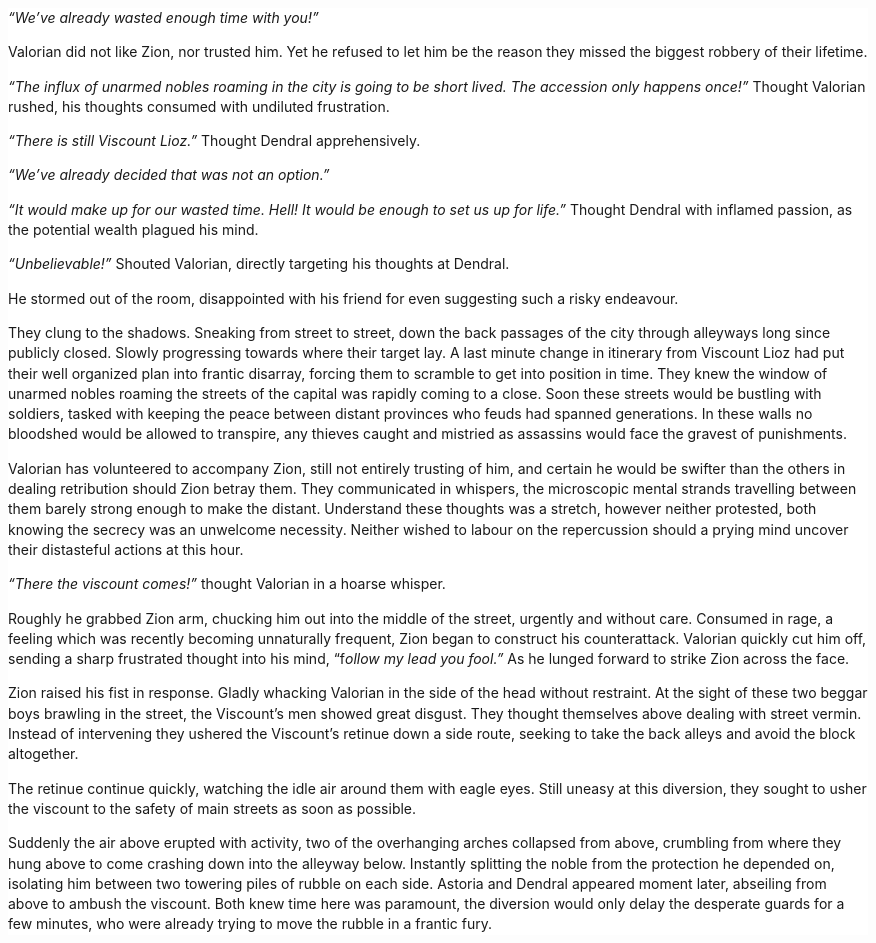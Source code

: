 *“We’ve already wasted enough time with you\!”*

Valorian did not like Zion, nor trusted him. Yet he refused to let him be the reason they missed the biggest robbery of their lifetime.

*“The influx of unarmed nobles roaming in the city is going to be short lived. The accession only happens once\!”* Thought Valorian rushed, his thoughts consumed with undiluted frustration.

*“There is still Viscount Lioz.”* Thought Dendral apprehensively.

*“We’ve already decided that was not an option.”*

*“It would make up for our wasted time. Hell\! It would be enough to set us up for life.”* Thought Dendral with inflamed passion, as the potential wealth plagued his mind.

*“Unbelievable\!”* Shouted Valorian, directly targeting his thoughts at Dendral.

He stormed out of the room, disappointed with his friend for even suggesting such a risky endeavour.

They clung to the shadows. Sneaking from street to street, down the back passages of the city through alleyways long since publicly closed. Slowly progressing towards where their target lay. A last minute change in itinerary from Viscount Lioz had put their well organized plan into frantic disarray, forcing them to scramble to get into position in time. They knew the window of unarmed nobles roaming the streets of the capital was rapidly coming to a close. Soon these streets would be bustling with soldiers, tasked with keeping the peace between distant provinces who feuds had spanned generations. In these walls no bloodshed would be allowed to transpire, any thieves caught and mistried as assassins would face the gravest of punishments.

Valorian has volunteered to accompany Zion, still not entirely trusting of him, and certain he would be swifter than the others in dealing retribution should Zion betray them. They communicated in whispers, the microscopic mental strands travelling between them barely strong enough to make the distant. Understand these thoughts was a stretch, however neither protested, both knowing the secrecy was an unwelcome necessity. Neither wished to labour on the repercussion should a prying mind uncover their distasteful actions at this hour.

*“There the viscount comes\!”* thought Valorian in a hoarse whisper.

Roughly he grabbed Zion arm, chucking him out into the middle of the street, urgently and without care. Consumed in rage, a feeling which was recently becoming unnaturally frequent, Zion began to construct his counterattack. Valorian quickly cut him off, sending a sharp frustrated thought into his mind, “f*ollow my lead you fool.”* As he lunged forward to strike Zion across the face.

Zion raised his fist in response. Gladly whacking Valorian in the side of the head without restraint. At the sight of these two beggar boys brawling in the street, the Viscount’s men showed great disgust. They thought themselves above dealing with street vermin. Instead of intervening they ushered the Viscount’s retinue down a side route, seeking to take the back alleys and avoid the block altogether.

The retinue continue quickly, watching the idle air around them with eagle eyes. Still uneasy at this diversion, they sought to usher the viscount to the safety of main streets as soon as possible.

Suddenly the air above erupted with activity, two of the overhanging arches collapsed from above, crumbling from where they hung above to come crashing down into the alleyway below. Instantly splitting the noble from the protection he depended on, isolating him between two towering piles of rubble on each side. Astoria and Dendral appeared moment later, abseiling from above to ambush the viscount. Both knew time here was paramount, the diversion would only delay the desperate guards for a few minutes, who were already trying to move the rubble in a frantic fury.
